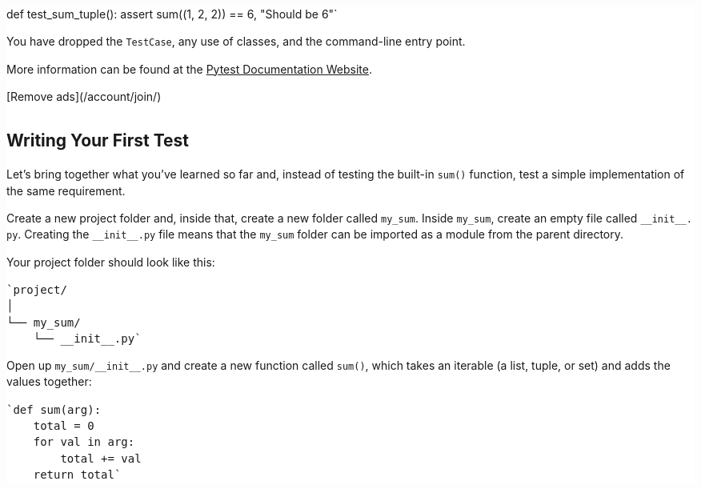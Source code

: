 <span class="k">def</span> <span class="nf">test_sum_tuple</span><span class="p">():</span>
    <span class="k">assert</span> <span class="nb">sum</span><span class="p">((</span><span class="mi">1</span><span class="p">,</span> <span class="mi">2</span><span class="p">,</span> <span class="mi">2</span><span class="p">))</span> <span class="o">==</span> <span class="mi">6</span><span class="p">,</span> <span class="s2">"Should be 6"</span>` </pre>

</div>

You have dropped the `TestCase`, any use of classes, and the command-line entry point.

More information can be found at the [Pytest Documentation Website](https://docs.pytest.org/en/latest/).

<div class="w-100 text-center js-needs-scaling" style="transform-origin: 0 0;">[Remove ads](/account/join/)</div>

</section>

</section>

</section>

<section class="section2" id="writing-your-first-test">

## Writing Your First Test

Let’s bring together what you’ve learned so far and, instead of testing the built-in `sum()` function, test a simple implementation of the same requirement.

Create a new project folder and, inside that, create a new folder called `my_sum`. Inside `my_sum`, create an empty file called `__init__.py`. Creating the `__init__.py` file means that the `my_sum` folder can be imported as a module from the parent directory.

Your project folder should look like this:

<div class="highlight">

<pre><span></span>`project/
│
└── my_sum/
    └── __init__.py` </pre>

</div>

Open up `my_sum/__init__.py` and create a new function called `sum()`, which takes an iterable (a list, tuple, or set) and adds the values together:

<div class="highlight python">

<pre><span></span>`<span class="k">def</span> <span class="nf">sum</span><span class="p">(</span><span class="n">arg</span><span class="p">):</span>
    <span class="n">total</span> <span class="o">=</span> <span class="mi">0</span>
    <span class="k">for</span> <span class="n">val</span> <span class="ow">in</span> <span class="n">arg</span><span class="p">:</span>
        <span class="n">total</span> <span class="o">+=</span> <span class="n">val</span>
    <span class="k">return</span> <span class="n">total</span>` </pre>

</div>
